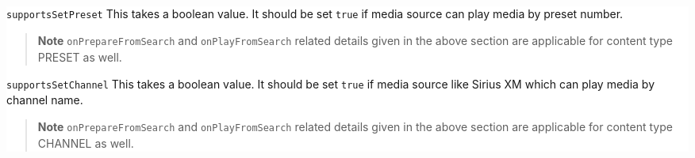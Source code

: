 `supportsSetPreset` This takes a boolean value. It should be set `true` if media source can play media by preset number.
>**Note** `onPrepareFromSearch` and `onPlayFromSearch` related details given in the above section are applicable for content type PRESET as well.

`supportsSetChannel` This takes a boolean value. It should be set `true` if media source like Sirius XM which can play media by channel name.
>**Note** `onPrepareFromSearch` and `onPlayFromSearch` related details given in the above section are applicable for content type CHANNEL as well.